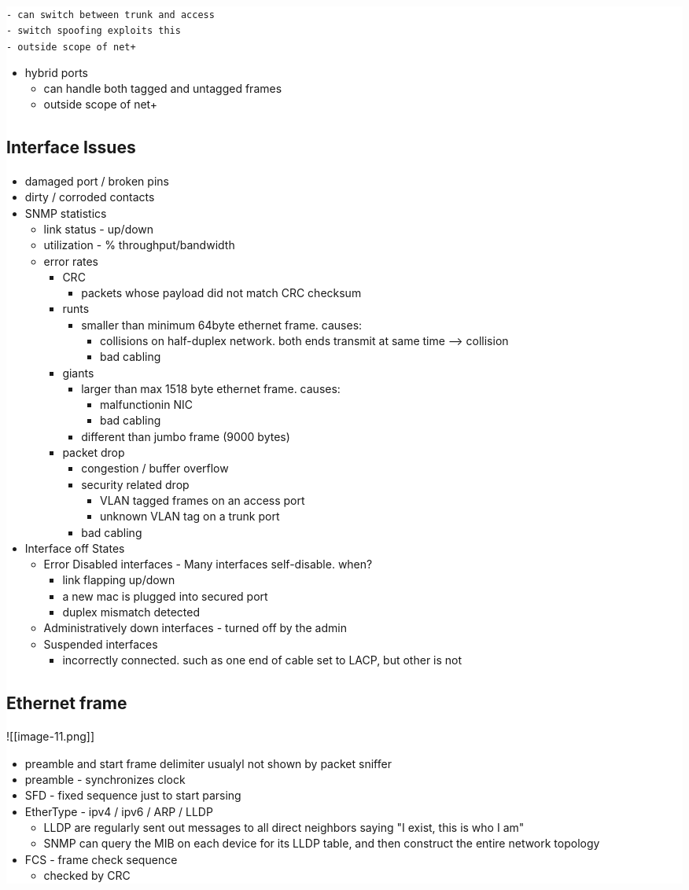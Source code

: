 	- can switch between trunk and access
	- switch spoofing exploits this
	- outside scope of net+
- hybrid ports
	- can handle both tagged and untagged frames
	- outside scope of net+
## Interface Issues
- damaged port / broken pins
- dirty / corroded contacts
- SNMP statistics
	- link status - up/down
	- utilization - % throughput/bandwidth
	- error rates
		- CRC
			- packets whose payload did not match CRC checksum
		- runts
			- smaller than minimum 64byte ethernet frame. causes:
				- collisions on half-duplex network. both ends transmit at same time --> collision
				- bad cabling
		- giants
			- larger than max 1518 byte ethernet frame. causes:
				- malfunctionin NIC
				- bad cabling
			- different than jumbo frame (9000 bytes)
		- packet drop
			- congestion / buffer overflow
			- security related drop
				- VLAN tagged frames on an access port
				- unknown VLAN tag on a trunk port
			- bad cabling
- Interface off States
	- Error Disabled interfaces - Many interfaces self-disable. when?
		- link flapping up/down
		- a new mac is plugged into secured port
		- duplex mismatch detected
	- Administratively down interfaces - turned off by the admin
	- Suspended interfaces
		- incorrectly connected. such as one end of cable set to LACP, but other is not

## Ethernet frame
![[image-11.png]]
- preamble and start frame delimiter usualyl not shown by packet sniffer
- preamble - synchronizes clock
- SFD - fixed sequence just to start parsing
- EtherType - ipv4 / ipv6 / ARP / LLDP
	- LLDP are regularly sent out messages to all direct neighbors saying "I exist, this is who I am"
	- SNMP can query the MIB on each device for its LLDP table, and then construct the entire network topology
- FCS - frame check sequence
	- checked by CRC
